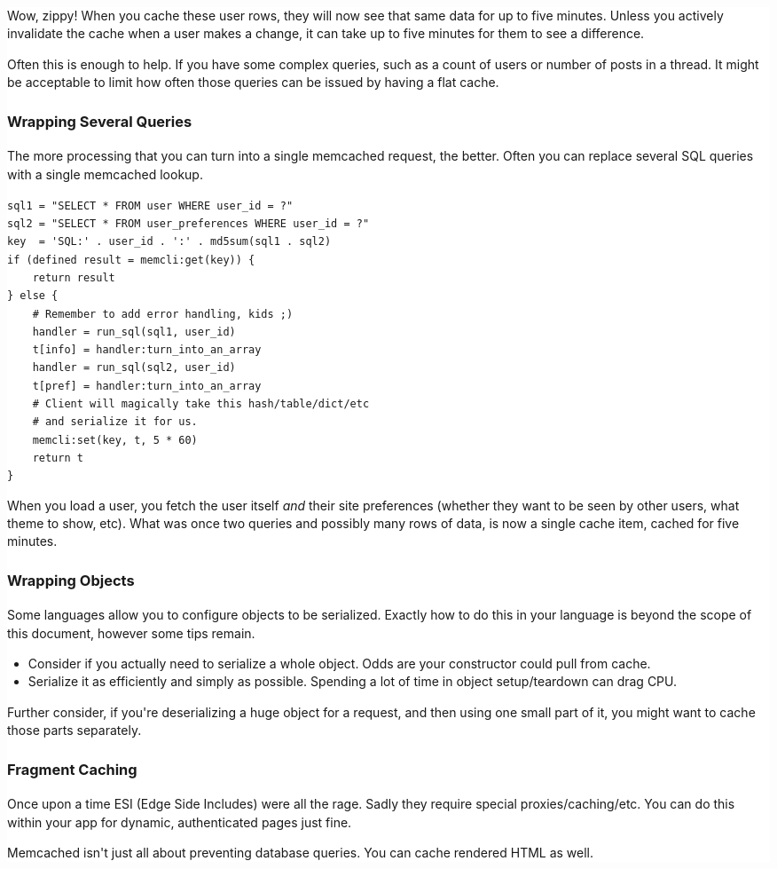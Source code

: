 Wow, zippy! When you cache these user rows, they will now see that same data for up to five minutes. Unless you actively invalidate the cache when a user makes a change, it can take up to five minutes for them to see a difference.

Often this is enough to help. If you have some complex queries, such as a count of users or number of posts in a thread. It might be acceptable to limit how often those queries can be issued by having a flat cache.

### Wrapping Several Queries

The more processing that you can turn into a single memcached request, the better. Often you can replace several SQL queries with a single memcached lookup.

```
sql1 = "SELECT * FROM user WHERE user_id = ?"
sql2 = "SELECT * FROM user_preferences WHERE user_id = ?"
key  = 'SQL:' . user_id . ':' . md5sum(sql1 . sql2)
if (defined result = memcli:get(key)) {
	return result
} else {
	# Remember to add error handling, kids ;)
	handler = run_sql(sql1, user_id)
	t[info] = handler:turn_into_an_array
	handler = run_sql(sql2, user_id)
	t[pref] = handler:turn_into_an_array
	# Client will magically take this hash/table/dict/etc
	# and serialize it for us.
	memcli:set(key, t, 5 * 60)
	return t
}
```

When you load a user, you fetch the user itself *and* their site preferences (whether they want to be seen by other users, what theme to show, etc). What was once two queries and possibly many rows of data, is now a single cache item, cached for five minutes.

### Wrapping Objects

Some languages allow you to configure objects to be serialized. Exactly how to do this in your language is beyond the scope of this document, however some tips remain.

 * Consider if you actually need to serialize a whole object. Odds are your constructor could pull from cache.
 * Serialize it as efficiently and simply as possible. Spending a lot of time in object setup/teardown can drag CPU.

Further consider, if you're deserializing a huge object for a request, and then using one small part of it, you might want to cache those parts separately.

### Fragment Caching

Once upon a time ESI (Edge Side Includes) were all the rage. Sadly they require special proxies/caching/etc. You can do this within your app for dynamic, authenticated pages just fine.

Memcached isn't just all about preventing database queries. You can cache
rendered HTML as well.
